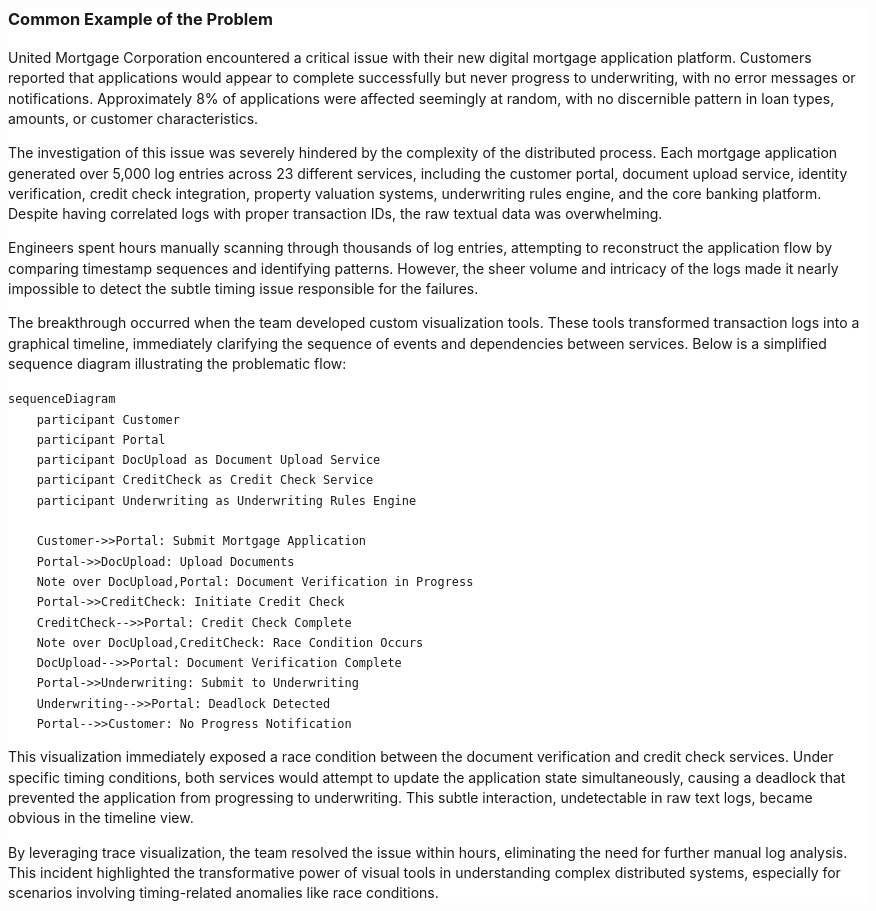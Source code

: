 ### Common Example of the Problem

United Mortgage Corporation encountered a critical issue with their new digital mortgage application platform. Customers reported that applications would appear to complete successfully but never progress to underwriting, with no error messages or notifications. Approximately 8% of applications were affected seemingly at random, with no discernible pattern in loan types, amounts, or customer characteristics.

The investigation of this issue was severely hindered by the complexity of the distributed process. Each mortgage application generated over 5,000 log entries across 23 different services, including the customer portal, document upload service, identity verification, credit check integration, property valuation systems, underwriting rules engine, and the core banking platform. Despite having correlated logs with proper transaction IDs, the raw textual data was overwhelming.

Engineers spent hours manually scanning through thousands of log entries, attempting to reconstruct the application flow by comparing timestamp sequences and identifying patterns. However, the sheer volume and intricacy of the logs made it nearly impossible to detect the subtle timing issue responsible for the failures.

The breakthrough occurred when the team developed custom visualization tools. These tools transformed transaction logs into a graphical timeline, immediately clarifying the sequence of events and dependencies between services. Below is a simplified sequence diagram illustrating the problematic flow:

```mermaid
sequenceDiagram
    participant Customer
    participant Portal
    participant DocUpload as Document Upload Service
    participant CreditCheck as Credit Check Service
    participant Underwriting as Underwriting Rules Engine

    Customer->>Portal: Submit Mortgage Application
    Portal->>DocUpload: Upload Documents
    Note over DocUpload,Portal: Document Verification in Progress
    Portal->>CreditCheck: Initiate Credit Check
    CreditCheck-->>Portal: Credit Check Complete
    Note over DocUpload,CreditCheck: Race Condition Occurs
    DocUpload-->>Portal: Document Verification Complete
    Portal->>Underwriting: Submit to Underwriting
    Underwriting-->>Portal: Deadlock Detected
    Portal-->>Customer: No Progress Notification
```

This visualization immediately exposed a race condition between the document verification and credit check services. Under specific timing conditions, both services would attempt to update the application state simultaneously, causing a deadlock that prevented the application from progressing to underwriting. This subtle interaction, undetectable in raw text logs, became obvious in the timeline view.

By leveraging trace visualization, the team resolved the issue within hours, eliminating the need for further manual log analysis. This incident highlighted the transformative power of visual tools in understanding complex distributed systems, especially for scenarios involving timing-related anomalies like race conditions.
